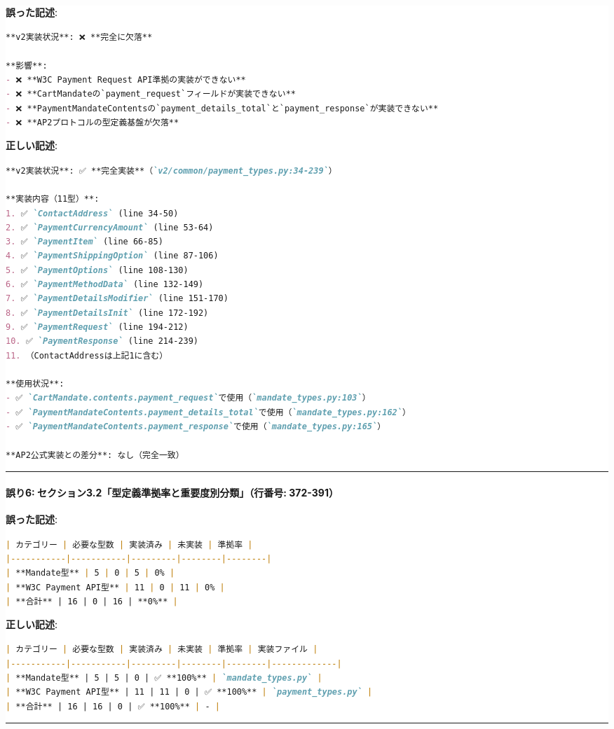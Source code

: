 **誤った記述**:
```markdown
**v2実装状況**: ❌ **完全に欠落**

**影響**:
- ❌ **W3C Payment Request API準拠の実装ができない**
- ❌ **CartMandateの`payment_request`フィールドが実装できない**
- ❌ **PaymentMandateContentsの`payment_details_total`と`payment_response`が実装できない**
- ❌ **AP2プロトコルの型定義基盤が欠落**
```

**正しい記述**:
```markdown
**v2実装状況**: ✅ **完全実装**（`v2/common/payment_types.py:34-239`）

**実装内容（11型）**:
1. ✅ `ContactAddress` (line 34-50)
2. ✅ `PaymentCurrencyAmount` (line 53-64)
3. ✅ `PaymentItem` (line 66-85)
4. ✅ `PaymentShippingOption` (line 87-106)
5. ✅ `PaymentOptions` (line 108-130)
6. ✅ `PaymentMethodData` (line 132-149)
7. ✅ `PaymentDetailsModifier` (line 151-170)
8. ✅ `PaymentDetailsInit` (line 172-192)
9. ✅ `PaymentRequest` (line 194-212)
10. ✅ `PaymentResponse` (line 214-239)
11. （ContactAddressは上記1に含む）

**使用状況**:
- ✅ `CartMandate.contents.payment_request`で使用（`mandate_types.py:103`）
- ✅ `PaymentMandateContents.payment_details_total`で使用（`mandate_types.py:162`）
- ✅ `PaymentMandateContents.payment_response`で使用（`mandate_types.py:165`）

**AP2公式実装との差分**: なし（完全一致）
```

---

#### 誤り6: セクション3.2「型定義準拠率と重要度別分類」（行番号: 372-391）

**誤った記述**:
```markdown
| カテゴリー | 必要な型数 | 実装済み | 未実装 | 準拠率 |
|-----------|-----------|---------|--------|--------|
| **Mandate型** | 5 | 0 | 5 | 0% |
| **W3C Payment API型** | 11 | 0 | 11 | 0% |
| **合計** | 16 | 0 | 16 | **0%** |
```

**正しい記述**:
```markdown
| カテゴリー | 必要な型数 | 実装済み | 未実装 | 準拠率 | 実装ファイル |
|-----------|-----------|---------|--------|--------|-------------|
| **Mandate型** | 5 | 5 | 0 | ✅ **100%** | `mandate_types.py` |
| **W3C Payment API型** | 11 | 11 | 0 | ✅ **100%** | `payment_types.py` |
| **合計** | 16 | 16 | 0 | ✅ **100%** | - |
```

---